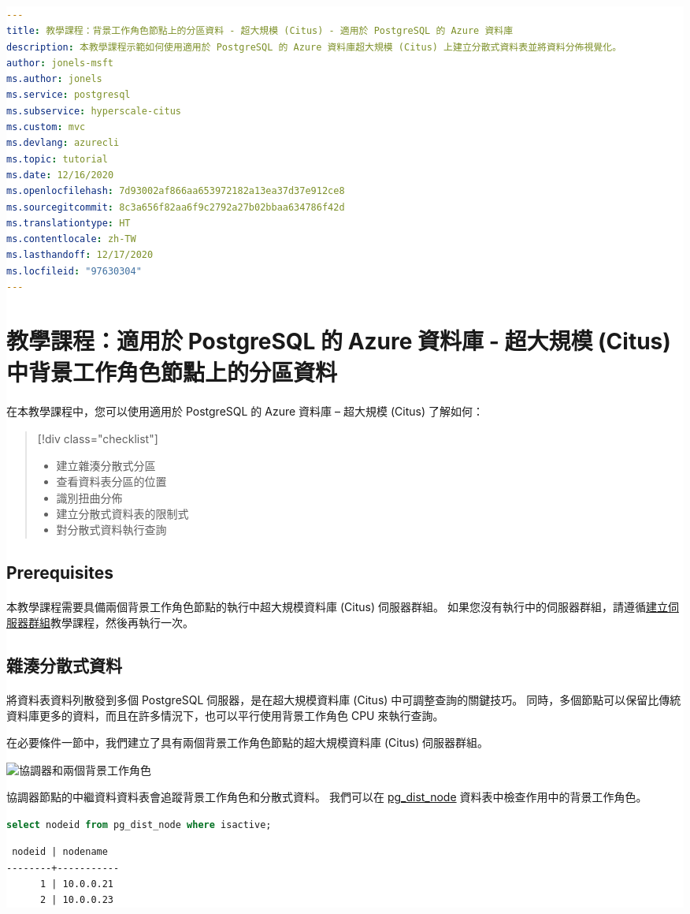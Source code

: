 ```yaml
---
title: 教學課程：背景工作角色節點上的分區資料 - 超大規模 (Citus) - 適用於 PostgreSQL 的 Azure 資料庫
description: 本教學課程示範如何使用適用於 PostgreSQL 的 Azure 資料庫超大規模 (Citus) 上建立分散式資料表並將資料分佈視覺化。
author: jonels-msft
ms.author: jonels
ms.service: postgresql
ms.subservice: hyperscale-citus
ms.custom: mvc
ms.devlang: azurecli
ms.topic: tutorial
ms.date: 12/16/2020
ms.openlocfilehash: 7d93002af866aa653972182a13ea37d37e912ce8
ms.sourcegitcommit: 8c3a656f82aa6f9c2792a27b02bbaa634786f42d
ms.translationtype: HT
ms.contentlocale: zh-TW
ms.lasthandoff: 12/17/2020
ms.locfileid: "97630304"
---
```

# <a name="tutorial-shard-data-on-worker-nodes-in-azure-database-for-postgresql--hyperscale-citus"></a>教學課程：適用於 PostgreSQL 的 Azure 資料庫 - 超大規模 (Citus) 中背景工作角色節點上的分區資料

在本教學課程中，您可以使用適用於 PostgreSQL 的 Azure 資料庫 – 超大規模 (Citus) 了解如何：

> [!div class="checklist"]
> * 建立雜湊分散式分區
> * 查看資料表分區的位置
> * 識別扭曲分佈
> * 建立分散式資料表的限制式
> * 對分散式資料執行查詢

## <a name="prerequisites"></a>Prerequisites

本教學課程需要具備兩個背景工作角色節點的執行中超大規模資料庫 (Citus) 伺服器群組。 如果您沒有執行中的伺服器群組，請遵循[建立伺服器群組](tutorial-hyperscale-server-group.md)教學課程，然後再執行一次。

## <a name="hash-distributed-data"></a>雜湊分散式資料

將資料表資料列散發到多個 PostgreSQL 伺服器，是在超大規模資料庫 (Citus) 中可調整查詢的關鍵技巧。 同時，多個節點可以保留比傳統資料庫更多的資料，而且在許多情況下，也可以平行使用背景工作角色 CPU 來執行查詢。

在必要條件一節中，我們建立了具有兩個背景工作角色節點的超大規模資料庫 (Citus) 伺服器群組。

![協調器和兩個背景工作角色](tutorial-hyperscale-shard/nodes.png)

協調器節點的中繼資料資料表會追蹤背景工作角色和分散式資料。 我們可以在 [pg_dist_node](reference-hyperscale-metadata.md#worker-node-table) 資料表中檢查作用中的背景工作角色。

```sql
select nodeid from pg_dist_node where isactive;
```
```
 nodeid | nodename
--------+-----------
      1 | 10.0.0.21
      2 | 10.0.0.23
```
